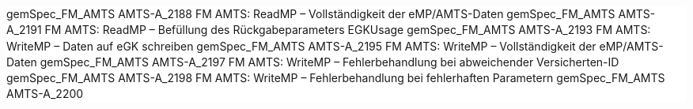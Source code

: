 </td><td>
gemSpec_FM_AMTS

</td></tr><tr><td>
AMTS-A_2188

</td><td>
FM AMTS: ReadMP – Vollständigkeit der eMP/AMTS-Daten

</td><td>
gemSpec_FM_AMTS

</td></tr><tr><td>
AMTS-A_2191

</td><td>
FM AMTS: ReadMP – Befüllung des Rückgabeparameters EGKUsage

</td><td>
gemSpec_FM_AMTS

</td></tr><tr><td>
AMTS-A_2193

</td><td>
FM AMTS: WriteMP – Daten auf eGK schreiben

</td><td>
gemSpec_FM_AMTS

</td></tr><tr><td>
AMTS-A_2195

</td><td>
FM AMTS: WriteMP – Vollständigkeit der eMP/AMTS-Daten

</td><td>
gemSpec_FM_AMTS

</td></tr><tr><td>
AMTS-A_2197

</td><td>
FM AMTS: WriteMP – Fehlerbehandlung bei abweichender Versicherten-ID

</td><td>
gemSpec_FM_AMTS

</td></tr><tr><td>
AMTS-A_2198

</td><td>
FM AMTS: WriteMP – Fehlerbehandlung bei fehlerhaften Parametern

</td><td>
gemSpec_FM_AMTS

</td></tr><tr><td>
AMTS-A_2200
